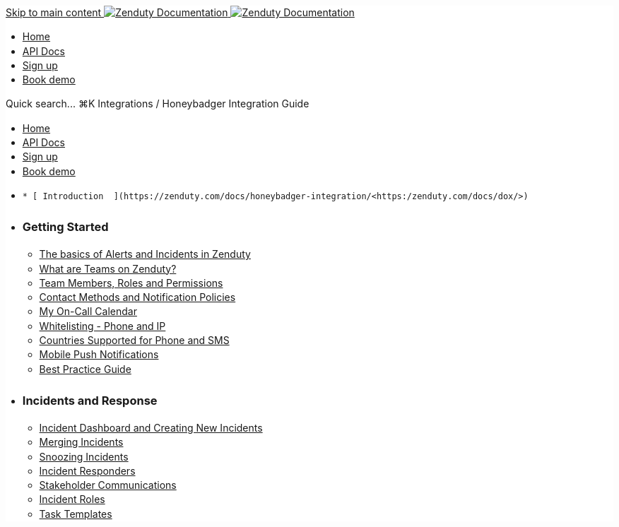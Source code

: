 [ Skip to main content  ](https://zenduty.com/docs/honeybadger-integration/<#main>)
[ ![Zenduty Documentation](https://media-assets-cdn.zenduty.com/docscontent/2023/10/NO-PADDING.png) ![Zenduty Documentation](https://media-assets-cdn.zenduty.com/docscontent/2023/10/NO-PADDING--1-.png) ](https://zenduty.com/docs/honeybadger-integration/<https:/www.zenduty.com/>)
  * [ Home ](https://zenduty.com/docs/honeybadger-integration/<https:/zenduty.com/docs/>)
  * [ API Docs ](https://zenduty.com/docs/honeybadger-integration/<https:/apidocs.zenduty.com/>)
  * [ Sign up ](https://zenduty.com/docs/honeybadger-integration/<https:/www.zenduty.com/signup>)
  * [ Book demo ](https://zenduty.com/docs/honeybadger-integration/<https:/calendly.com/vishwa/15min>)

Quick search... ⌘K
[ ](https://zenduty.com/docs/honeybadger-integration/<https:/www.linkedin.com/company/zenduty/> "LinkedIn") [ ](https://zenduty.com/docs/honeybadger-integration/<https:/www.youtube.com/@zenduty> "Youtube") [ ](https://zenduty.com/docs/honeybadger-integration/<https:/open.spotify.com/show/6AaaIenld4wBGAgawF36Rh> "Spotify") [ ](https://zenduty.com/docs/honeybadger-integration/<https:/twitter.com/zenduty> "X \(Twitter\)")
Integrations / Honeybadger Integration Guide
  * [ Home ](https://zenduty.com/docs/honeybadger-integration/<https:/zenduty.com/docs/>)
  * [ API Docs ](https://zenduty.com/docs/honeybadger-integration/<https:/apidocs.zenduty.com/>)
  * [ Sign up ](https://zenduty.com/docs/honeybadger-integration/<https:/www.zenduty.com/signup>)
  * [ Book demo ](https://zenduty.com/docs/honeybadger-integration/<https:/calendly.com/vishwa/15min>)


[ ](https://zenduty.com/docs/honeybadger-integration/<https:/www.linkedin.com/company/zenduty/> "LinkedIn") [ ](https://zenduty.com/docs/honeybadger-integration/<https:/www.youtube.com/@zenduty> "Youtube") [ ](https://zenduty.com/docs/honeybadger-integration/<https:/open.spotify.com/show/6AaaIenld4wBGAgawF36Rh> "Spotify") [ ](https://zenduty.com/docs/honeybadger-integration/<https:/twitter.com/zenduty> "X \(Twitter\)")
  *     * [ Introduction  ](https://zenduty.com/docs/honeybadger-integration/<https:/zenduty.com/docs/dox/>)
  * ###  Getting Started 
    * [ The basics of Alerts and Incidents in Zenduty  ](https://zenduty.com/docs/honeybadger-integration/<https:/zenduty.com/docs/the-basics-of-alerts-and-incidents-in-zenduty/>)
    * [ What are Teams on Zenduty?  ](https://zenduty.com/docs/honeybadger-integration/<https:/zenduty.com/docs/teams/>)
    * [ Team Members, Roles and Permissions  ](https://zenduty.com/docs/honeybadger-integration/<https:/zenduty.com/docs/user-role-and-permission/>)
    * [ Contact Methods and Notification Policies  ](https://zenduty.com/docs/honeybadger-integration/<https:/zenduty.com/docs/contact-methods-and-notification-policies/>)
    * [ My On-Call Calendar  ](https://zenduty.com/docs/honeybadger-integration/<https:/zenduty.com/docs/my-on-call-calendar/>)
    * [ Whitelisting - Phone and IP  ](https://zenduty.com/docs/honeybadger-integration/<https:/zenduty.com/docs/whitelisting/>)
    * [ Countries Supported for Phone and SMS  ](https://zenduty.com/docs/honeybadger-integration/<https:/zenduty.com/docs/countries-supported-for-phone-and-sms/>)
    * [ Mobile Push Notifications  ](https://zenduty.com/docs/honeybadger-integration/<https:/zenduty.com/docs/mobile-push-notifications/>)
    * [ Best Practice Guide  ](https://zenduty.com/docs/honeybadger-integration/<https:/zenduty.com/docs/best-practises/>)
  * ###  Incidents and Response 
    * [ Incident Dashboard and Creating New Incidents  ](https://zenduty.com/docs/honeybadger-integration/<https:/zenduty.com/docs/incidents/>)
    * [ Merging Incidents  ](https://zenduty.com/docs/honeybadger-integration/<https:/zenduty.com/docs/merging-incidents/>)
    * [ Snoozing Incidents  ](https://zenduty.com/docs/honeybadger-integration/<https:/zenduty.com/docs/incident-snooze/>)
    * [ Incident Responders  ](https://zenduty.com/docs/honeybadger-integration/<https:/zenduty.com/docs/responders/>)
    * [ Stakeholder Communications  ](https://zenduty.com/docs/honeybadger-integration/<https:/zenduty.com/docs/stakeholder-communications/>)
    * [ Incident Roles  ](https://zenduty.com/docs/honeybadger-integration/<https:/zenduty.com/docs/incident-roles/>)
    * [ Task Templates  ](https://zenduty.com/docs/honeybadger-integration/<https:/zenduty.com/docs/task-templates/>)